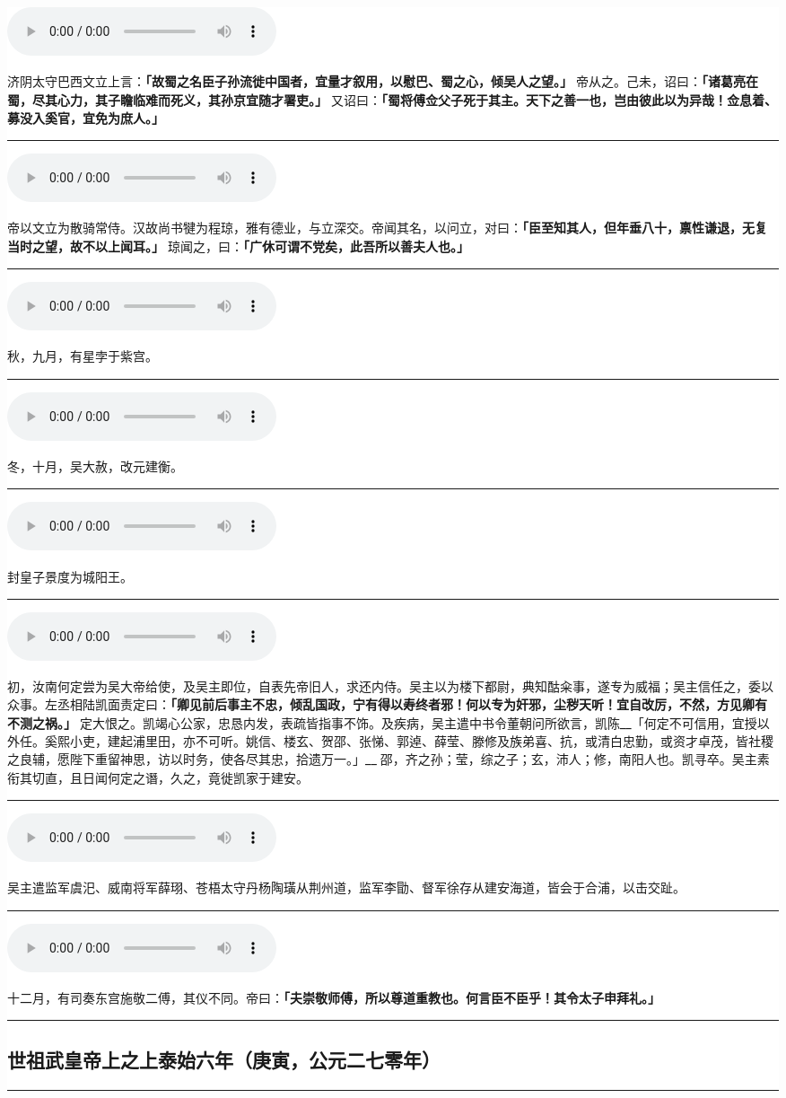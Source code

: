 ![](assets/audios/079/79.mp3)

济阴太守巴西文立上言：__「故蜀之名臣子孙流徙中国者，宜量才叙用，以慰巴、蜀之心，倾吴人之望。」__ 帝从之。己未，诏曰：__「诸葛亮在蜀，尽其心力，其子瞻临难而死义，其孙京宜随才署吏。」__ 又诏曰：__「蜀将傅佥父子死于其主。天下之善一也，岂由彼此以为异哉！佥息着、募没入奚官，宜免为庶人。」__ 

---

![](assets/audios/079/80.mp3)

帝以文立为散骑常侍。汉故尚书犍为程琼，雅有德业，与立深交。帝闻其名，以问立，对曰：__「臣至知其人，但年垂八十，禀性谦退，无复当时之望，故不以上闻耳。」__ 琼闻之，曰：__「广休可谓不党矣，此吾所以善夫人也。」__ 

---

![](assets/audios/079/81.mp3)

秋，九月，有星孛于紫宫。

---

![](assets/audios/079/82.mp3)

冬，十月，吴大赦，改元建衡。

---

![](assets/audios/079/83.mp3)

封皇子景度为城阳王。

---

![](assets/audios/079/84.mp3)

初，汝南何定尝为吴大帝给使，及吴主即位，自表先帝旧人，求还内侍。吴主以为楼下都尉，典知酤籴事，遂专为威福；吴主信任之，委以众事。左丞相陆凯面责定曰：__「卿见前后事主不忠，倾乱国政，宁有得以寿终者邪！何以专为奸邪，尘秽天听！宜自改厉，不然，方见卿有不测之祸。」__ 定大恨之。凯竭心公家，忠恳内发，表疏皆指事不饰。及疾病，吴主遣中书令董朝问所欲言，凯陈__「何定不可信用，宜授以外任。奚熙小吏，建起浦里田，亦不可听。姚信、楼玄、贺邵、张悌、郭逴、薛莹、滕修及族弟喜、抗，或清白忠勤，或资才卓茂，皆社稷之良辅，愿陛下重留神思，访以时务，使各尽其忠，拾遗万一。」__ 邵，齐之孙；莹，综之子；玄，沛人；修，南阳人也。凯寻卒。吴主素衔其切直，且日闻何定之谮，久之，竟徙凯家于建安。

---

![](assets/audios/079/85.mp3)

吴主遣监军虞汜、威南将军薛珝、苍梧太守丹杨陶璜从荆州道，监军李勖、督军徐存从建安海道，皆会于合浦，以击交趾。

---

![](assets/audios/079/86.mp3)

十二月，有司奏东宫施敬二傅，其仪不同。帝曰：__「夫崇敬师傅，所以尊道重教也。何言臣不臣乎！其令太子申拜礼。」__ 

---

## 世祖武皇帝上之上泰始六年（庚寅，公元二七零年）

---